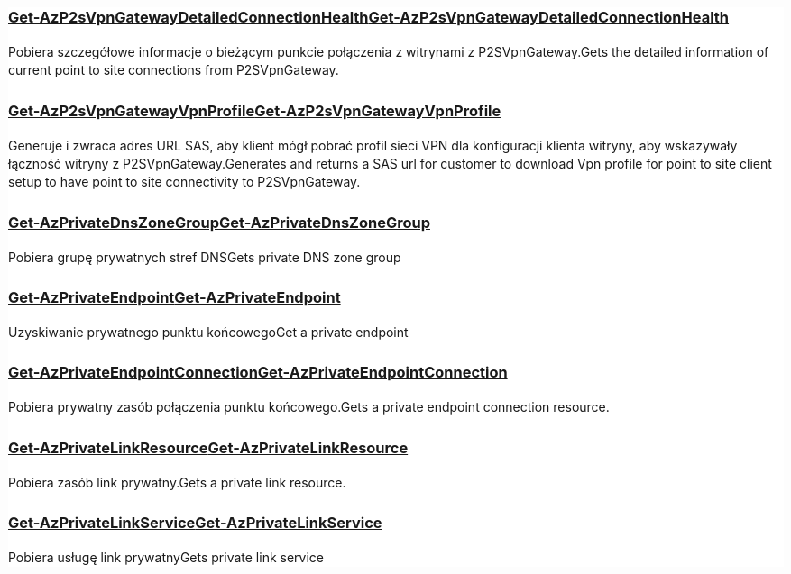 ### [<span data-ttu-id="bf9e5-394">Get-AzP2sVpnGatewayDetailedConnectionHealth</span><span class="sxs-lookup"><span data-stu-id="bf9e5-394">Get-AzP2sVpnGatewayDetailedConnectionHealth</span></span>](Get-AzP2sVpnGatewayDetailedConnectionHealth.md)
<span data-ttu-id="bf9e5-395">Pobiera szczegółowe informacje o bieżącym punkcie połączenia z witrynami z P2SVpnGateway.</span><span class="sxs-lookup"><span data-stu-id="bf9e5-395">Gets the detailed information of current point to site connections from P2SVpnGateway.</span></span>

### [<span data-ttu-id="bf9e5-396">Get-AzP2sVpnGatewayVpnProfile</span><span class="sxs-lookup"><span data-stu-id="bf9e5-396">Get-AzP2sVpnGatewayVpnProfile</span></span>](Get-AzP2sVpnGatewayVpnProfile.md)
<span data-ttu-id="bf9e5-397">Generuje i zwraca adres URL SAS, aby klient mógł pobrać profil sieci VPN dla konfiguracji klienta witryny, aby wskazywały łączność witryny z P2SVpnGateway.</span><span class="sxs-lookup"><span data-stu-id="bf9e5-397">Generates and returns a SAS url for customer to download Vpn profile for point to site client setup to have point to site connectivity to P2SVpnGateway.</span></span>

### [<span data-ttu-id="bf9e5-398">Get-AzPrivateDnsZoneGroup</span><span class="sxs-lookup"><span data-stu-id="bf9e5-398">Get-AzPrivateDnsZoneGroup</span></span>](Get-AzPrivateDnsZoneGroup.md)
<span data-ttu-id="bf9e5-399">Pobiera grupę prywatnych stref DNS</span><span class="sxs-lookup"><span data-stu-id="bf9e5-399">Gets private DNS zone group</span></span>

### [<span data-ttu-id="bf9e5-400">Get-AzPrivateEndpoint</span><span class="sxs-lookup"><span data-stu-id="bf9e5-400">Get-AzPrivateEndpoint</span></span>](Get-AzPrivateEndpoint.md)
<span data-ttu-id="bf9e5-401">Uzyskiwanie prywatnego punktu końcowego</span><span class="sxs-lookup"><span data-stu-id="bf9e5-401">Get a private endpoint</span></span>

### [<span data-ttu-id="bf9e5-402">Get-AzPrivateEndpointConnection</span><span class="sxs-lookup"><span data-stu-id="bf9e5-402">Get-AzPrivateEndpointConnection</span></span>](Get-AzPrivateEndpointConnection.md)
<span data-ttu-id="bf9e5-403">Pobiera prywatny zasób połączenia punktu końcowego.</span><span class="sxs-lookup"><span data-stu-id="bf9e5-403">Gets a private endpoint connection resource.</span></span>

### [<span data-ttu-id="bf9e5-404">Get-AzPrivateLinkResource</span><span class="sxs-lookup"><span data-stu-id="bf9e5-404">Get-AzPrivateLinkResource</span></span>](Get-AzPrivateLinkResource.md)
<span data-ttu-id="bf9e5-405">Pobiera zasób link prywatny.</span><span class="sxs-lookup"><span data-stu-id="bf9e5-405">Gets a private link resource.</span></span>

### [<span data-ttu-id="bf9e5-406">Get-AzPrivateLinkService</span><span class="sxs-lookup"><span data-stu-id="bf9e5-406">Get-AzPrivateLinkService</span></span>](Get-AzPrivateLinkService.md)
<span data-ttu-id="bf9e5-407">Pobiera usługę link prywatny</span><span class="sxs-lookup"><span data-stu-id="bf9e5-407">Gets private link service</span></span>
